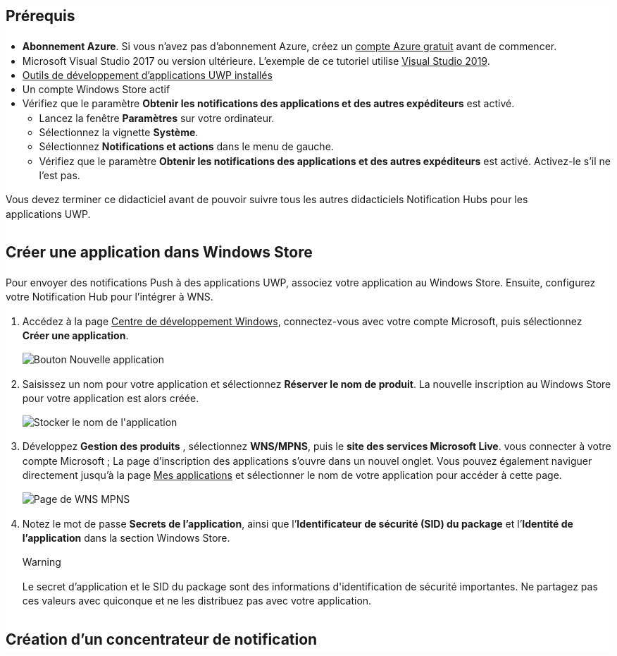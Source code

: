 ## <a name="prerequisites"></a>Prérequis

- **Abonnement Azure**. Si vous n’avez pas d’abonnement Azure, créez un [compte Azure gratuit](https://azure.microsoft.com/free/?WT.mc_id=A261C142F) avant de commencer.
- Microsoft Visual Studio 2017 ou version ultérieure. L’exemple de ce tutoriel utilise [Visual Studio 2019](https://www.visualstudio.com/products).
- [Outils de développement d’applications UWP installés](/windows/uwp/get-started/get-set-up)
- Un compte Windows Store actif
- Vérifiez que le paramètre **Obtenir les notifications des applications et des autres expéditeurs** est activé. 
    - Lancez la fenêtre **Paramètres** sur votre ordinateur.
    - Sélectionnez la vignette **Système**.
    - Sélectionnez **Notifications et actions** dans le menu de gauche. 
    - Vérifiez que le paramètre **Obtenir les notifications des applications et des autres expéditeurs** est activé. Activez-le s’il ne l’est pas.

Vous devez terminer ce didacticiel avant de pouvoir suivre tous les autres didacticiels Notification Hubs pour les applications UWP.

## <a name="create-an-app-in-windows-store"></a>Créer une application dans Windows Store

Pour envoyer des notifications Push à des applications UWP, associez votre application au Windows Store. Ensuite, configurez votre Notification Hub pour l’intégrer à WNS.

1. Accédez à la page [Centre de développement Windows](https://partner.microsoft.com/dashboard/windows/first-run-experience), connectez-vous avec votre compte Microsoft, puis sélectionnez **Créer une application**.

    ![Bouton Nouvelle application](./media/notification-hubs-windows-store-dotnet-get-started/windows-store-new-app-button.png)
2. Saisissez un nom pour votre application et sélectionnez **Réserver le nom de produit**. La nouvelle inscription au Windows Store pour votre application est alors créée.

    ![Stocker le nom de l'application](./media/notification-hubs-windows-store-dotnet-get-started/store-app-name.png)
3. Développez **Gestion des produits** , sélectionnez **WNS/MPNS**, puis le **site des services Microsoft Live**. vous connecter à votre compte Microsoft ; La page d’inscription des applications s’ouvre dans un nouvel onglet. Vous pouvez également naviguer directement jusqu’à la page [Mes applications](https://apps.dev.microsoft.com) et sélectionner le nom de votre application pour accéder à cette page.

    ![Page de WNS MPNS](./media/notification-hubs-windows-store-dotnet-get-started/wns-mpns-page.png)
4. Notez le mot de passe **Secrets de l’application**, ainsi que l’**Identificateur de sécurité (SID) du package** et l’**Identité de l’application** dans la section Windows Store.

    >[!WARNING]
    >Le secret d’application et le SID du package sont des informations d'identification de sécurité importantes. Ne partagez pas ces valeurs avec quiconque et ne les distribuez pas avec votre application.

## <a name="create-a-notification-hub"></a>Création d’un concentrateur de notification


[13]: ./media/notification-hubs-windows-store-dotnet-get-started/notification-hub-create-console-app.png
[14]: ./media/notification-hubs-windows-store-dotnet-get-started/notification-hub-windows-toast.png
[19]: ./media/notification-hubs-windows-store-dotnet-get-started/notification-hub-windows-reg.png
[20]: ./media/notification-hubs-windows-store-dotnet-get-started/notification-hub-windows-universal-app-install-package.png
[Use Notification Hubs to push notifications to users]: notification-hubs-aspnet-backend-windows-dotnet-wns-notification.md
[Use Notification Hubs to send breaking news]: notification-hubs-windows-notification-dotnet-push-xplat-segmented-wns.md
[toast catalog]: /previous-versions/windows/apps/hh761494(v=win.10)
[tile catalog]: /previous-versions/windows/apps/hh761491(v=win.10)
[badge overview]: /previous-versions/windows/apps/hh779719(v=win.10)